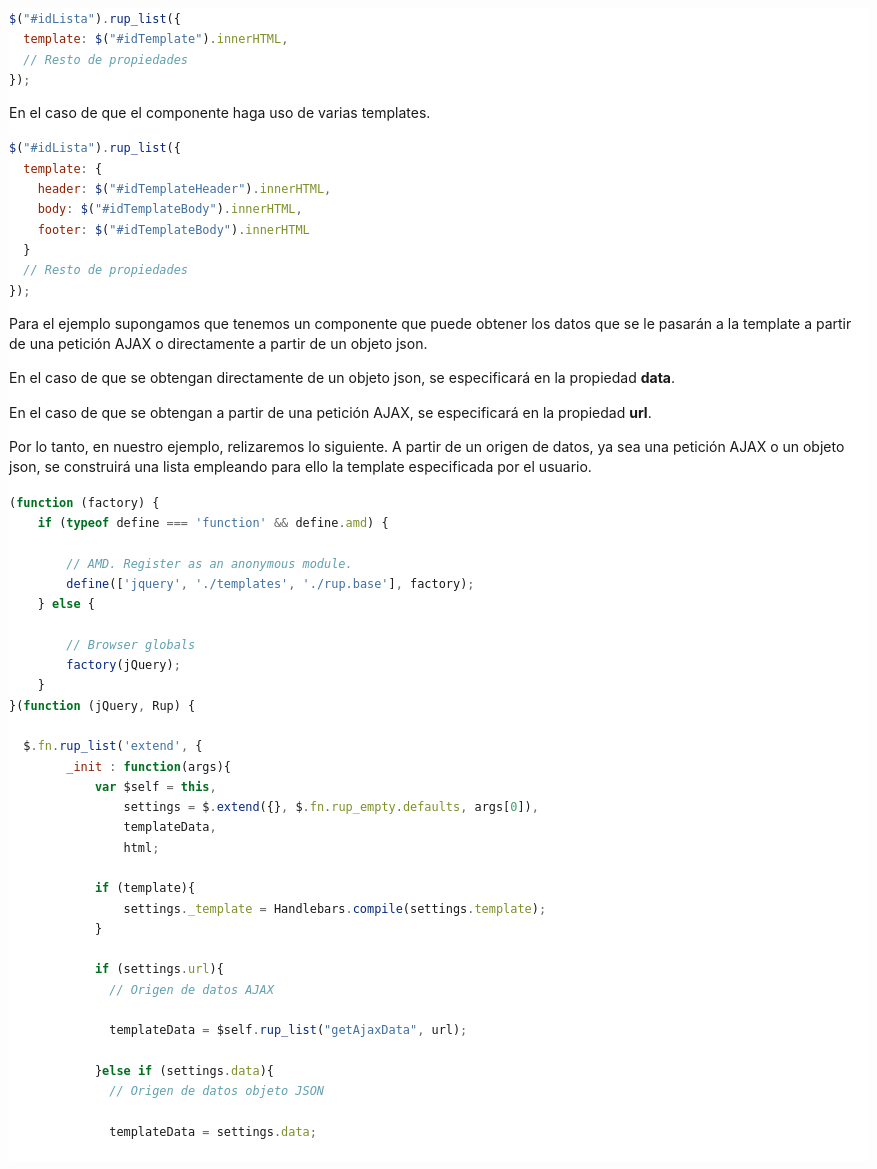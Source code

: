 ```js
$("#idLista").rup_list({
  template: $("#idTemplate").innerHTML,
  // Resto de propiedades
});
```

En el caso de que el componente haga uso de varias templates.

```js
$("#idLista").rup_list({
  template: {
    header: $("#idTemplateHeader").innerHTML,
    body: $("#idTemplateBody").innerHTML,
    footer: $("#idTemplateBody").innerHTML
  }
  // Resto de propiedades
});
```

Para el ejemplo supongamos que tenemos un componente que puede obtener los datos que se le pasarán a la template a partir de una petición AJAX o directamente a partir de un objeto json. 

En el caso de que se obtengan directamente de un objeto json, se especificará en la propiedad **data**.

En el caso de que se obtengan a partir de una petición AJAX, se especificará en la propiedad **url**.

Por lo tanto, en nuestro ejemplo, relizaremos lo siguiente. A partir de un origen de datos, ya sea una petición AJAX o un objeto json, se construirá una lista empleando para ello la template especificada por el usuario.


```js
(function (factory) {
	if (typeof define === 'function' && define.amd) {

		// AMD. Register as an anonymous module.
		define(['jquery', './templates', './rup.base'], factory);
	} else {

		// Browser globals
		factory(jQuery);
	}
}(function (jQuery, Rup) {
  
  $.fn.rup_list('extend', {
		_init : function(args){
			var $self = this, 
                settings = $.extend({}, $.fn.rup_empty.defaults, args[0]),
                templateData,
                html;
			
          	if (template){
            	settings._template = Handlebars.compile(settings.template);  
            }
          
          	if (settings.url){
              // Origen de datos AJAX
              
              templateData = $self.rup_list("getAjaxData", url);
              
            }else if (settings.data){
              // Origen de datos objeto JSON
              
              templateData = settings.data;
              
```